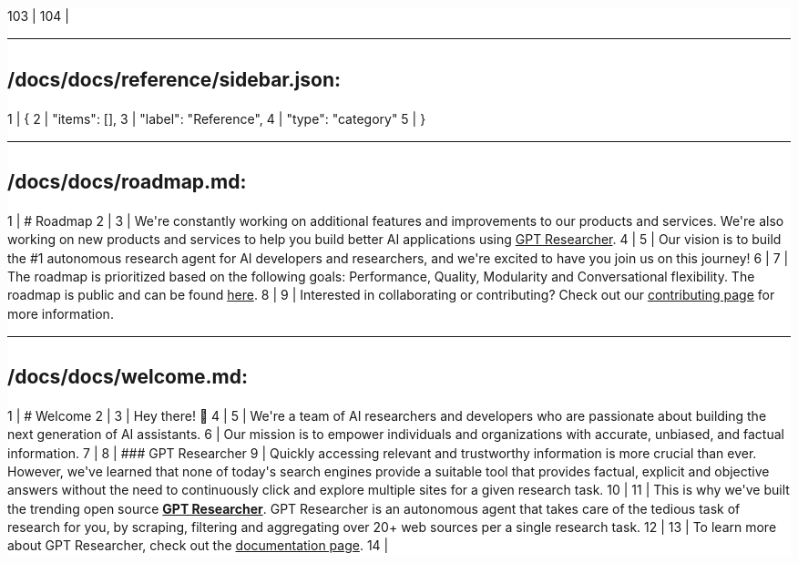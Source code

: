 103 | 
104 | 


--------------------------------------------------------------------------------
/docs/docs/reference/sidebar.json:
--------------------------------------------------------------------------------
1 | {
2 |   "items": [],
3 |   "label": "Reference",
4 |   "type": "category"
5 | }


--------------------------------------------------------------------------------
/docs/docs/roadmap.md:
--------------------------------------------------------------------------------
1 | # Roadmap
2 | 
3 | We're constantly working on additional features and improvements to our products and services. We're also working on new products and services to help you build better AI applications using [GPT Researcher](https://gptr.dev).
4 | 
5 | Our vision is to build the #1 autonomous research agent for AI developers and researchers, and we're excited to have you join us on this journey!
6 | 
7 | The roadmap is prioritized based on the following goals: Performance, Quality, Modularity and Conversational flexibility. The roadmap is public and can be found [here](https://trello.com/b/3O7KBePw/gpt-researcher-roadmap). 
8 | 
9 | Interested in collaborating or contributing? Check out our [contributing page](/docs/contribute) for more information.


--------------------------------------------------------------------------------
/docs/docs/welcome.md:
--------------------------------------------------------------------------------
 1 | # Welcome
 2 | 
 3 | Hey there! 👋
 4 | 
 5 | We're a team of AI researchers and developers who are passionate about building the next generation of AI assistants. 
 6 | Our mission is to empower individuals and organizations with accurate, unbiased, and factual information.
 7 | 
 8 | ### GPT Researcher
 9 | Quickly accessing relevant and trustworthy information is more crucial than ever. However, we've learned that none of today's search engines provide a suitable tool that provides factual, explicit and objective answers without the need to continuously click and explore multiple sites for a given research task. 
10 | 
11 | This is why we've built the trending open source **[GPT Researcher](https://github.com/assafelovic/gpt-researcher)**. GPT Researcher is an autonomous agent that takes care of the tedious task of research for you, by scraping, filtering and aggregating over 20+ web sources per a single research task. 
12 | 
13 | To learn more about GPT Researcher, check out the [documentation page](/docs/gpt-researcher/getting-started/introduction).
14 | 
